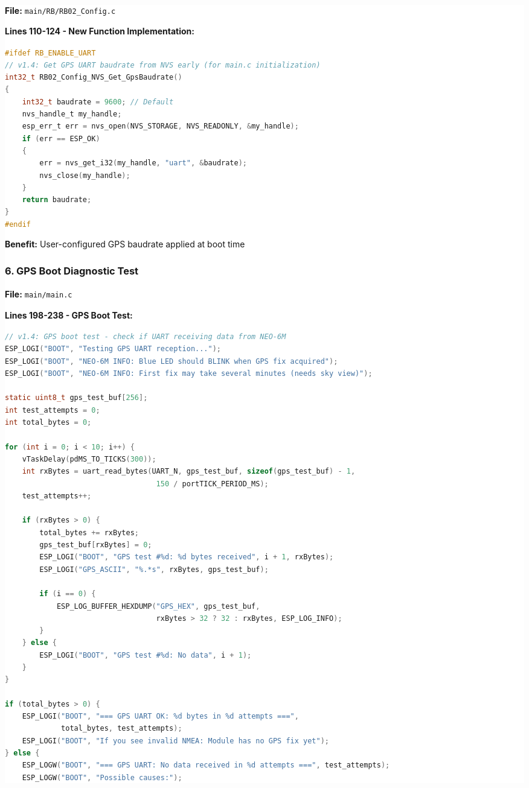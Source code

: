 **File:** `main/RB/RB02_Config.c`

**Lines 110-124 - New Function Implementation:**
```c
#ifdef RB_ENABLE_UART
// v1.4: Get GPS UART baudrate from NVS early (for main.c initialization)
int32_t RB02_Config_NVS_Get_GpsBaudrate()
{
    int32_t baudrate = 9600; // Default
    nvs_handle_t my_handle;
    esp_err_t err = nvs_open(NVS_STORAGE, NVS_READONLY, &my_handle);
    if (err == ESP_OK)
    {
        err = nvs_get_i32(my_handle, "uart", &baudrate);
        nvs_close(my_handle);
    }
    return baudrate;
}
#endif
```

**Benefit:** User-configured GPS baudrate applied at boot time

### 6. GPS Boot Diagnostic Test

**File:** `main/main.c`

**Lines 198-238 - GPS Boot Test:**
```c
// v1.4: GPS boot test - check if UART receiving data from NEO-6M
ESP_LOGI("BOOT", "Testing GPS UART reception...");
ESP_LOGI("BOOT", "NEO-6M INFO: Blue LED should BLINK when GPS fix acquired");
ESP_LOGI("BOOT", "NEO-6M INFO: First fix may take several minutes (needs sky view)");

static uint8_t gps_test_buf[256];
int test_attempts = 0;
int total_bytes = 0;

for (int i = 0; i < 10; i++) {
    vTaskDelay(pdMS_TO_TICKS(300));
    int rxBytes = uart_read_bytes(UART_N, gps_test_buf, sizeof(gps_test_buf) - 1,
                                   150 / portTICK_PERIOD_MS);
    test_attempts++;

    if (rxBytes > 0) {
        total_bytes += rxBytes;
        gps_test_buf[rxBytes] = 0;
        ESP_LOGI("BOOT", "GPS test #%d: %d bytes received", i + 1, rxBytes);
        ESP_LOGI("GPS_ASCII", "%.*s", rxBytes, gps_test_buf);

        if (i == 0) {
            ESP_LOG_BUFFER_HEXDUMP("GPS_HEX", gps_test_buf,
                                   rxBytes > 32 ? 32 : rxBytes, ESP_LOG_INFO);
        }
    } else {
        ESP_LOGI("BOOT", "GPS test #%d: No data", i + 1);
    }
}

if (total_bytes > 0) {
    ESP_LOGI("BOOT", "=== GPS UART OK: %d bytes in %d attempts ===",
             total_bytes, test_attempts);
    ESP_LOGI("BOOT", "If you see invalid NMEA: Module has no GPS fix yet");
} else {
    ESP_LOGW("BOOT", "=== GPS UART: No data received in %d attempts ===", test_attempts);
    ESP_LOGW("BOOT", "Possible causes:");
```